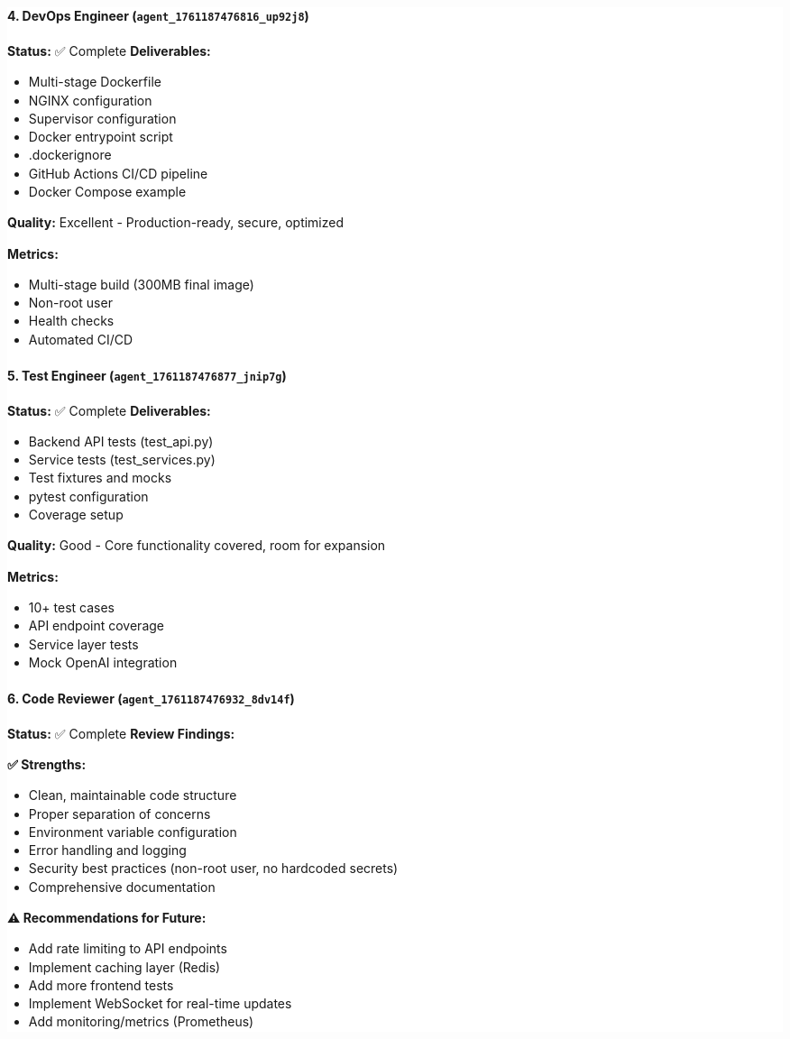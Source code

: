 #### 4. DevOps Engineer (`agent_1761187476816_up92j8`)
**Status:** ✅ Complete
**Deliverables:**
- Multi-stage Dockerfile
- NGINX configuration
- Supervisor configuration
- Docker entrypoint script
- .dockerignore
- GitHub Actions CI/CD pipeline
- Docker Compose example

**Quality:** Excellent - Production-ready, secure, optimized

**Metrics:**
- Multi-stage build (300MB final image)
- Non-root user
- Health checks
- Automated CI/CD

#### 5. Test Engineer (`agent_1761187476877_jnip7g`)
**Status:** ✅ Complete
**Deliverables:**
- Backend API tests (test_api.py)
- Service tests (test_services.py)
- Test fixtures and mocks
- pytest configuration
- Coverage setup

**Quality:** Good - Core functionality covered, room for expansion

**Metrics:**
- 10+ test cases
- API endpoint coverage
- Service layer tests
- Mock OpenAI integration

#### 6. Code Reviewer (`agent_1761187476932_8dv14f`)
**Status:** ✅ Complete
**Review Findings:**

**✅ Strengths:**
- Clean, maintainable code structure
- Proper separation of concerns
- Environment variable configuration
- Error handling and logging
- Security best practices (non-root user, no hardcoded secrets)
- Comprehensive documentation

**⚠️ Recommendations for Future:**
- Add rate limiting to API endpoints
- Implement caching layer (Redis)
- Add more frontend tests
- Implement WebSocket for real-time updates
- Add monitoring/metrics (Prometheus)
